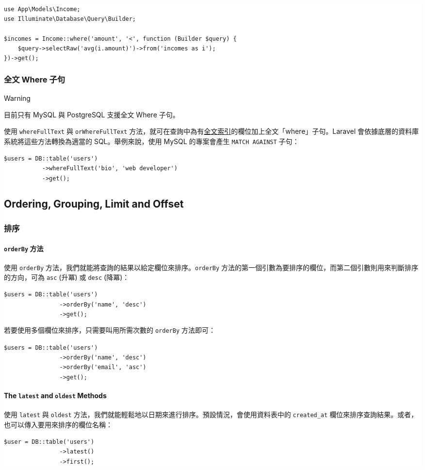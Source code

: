     use App\Models\Income;
    use Illuminate\Database\Query\Builder;
    
    $incomes = Income::where('amount', '<', function (Builder $query) {
        $query->selectRaw('avg(i.amount)')->from('incomes as i');
    })->get();
<a name="full-text-where-clauses"></a>

### 全文 Where 子句

> [!WARNING]  
> 目前只有 MySQL 與 PostgreSQL 支援全文 Where 子句。

使用 `whereFullText` 與 `orWhereFullText` 方法，就可在查詢中為有[全文索引](/docs/{{version}}/migrations#available-index-types)的欄位加上全文「where」子句。Laravel 會依據底層的資料庫系統將這些方法轉換為適當的 SQL。舉例來說，使用 MySQL 的專案會產生 `MATCH AGAINST` 子句：

    $users = DB::table('users')
               ->whereFullText('bio', 'web developer')
               ->get();
<a name="ordering-grouping-limit-and-offset"></a>

## Ordering, Grouping, Limit and Offset

<a name="ordering"></a>

### 排序

<a name="orderby"></a>

#### `orderBy` 方法

使用 `orderBy` 方法，我們就能將查詢的結果以給定欄位來排序。`orderBy` 方法的第一個引數為要排序的欄位，而第二個引數則用來判斷排序的方向，可為 `asc` (升冪) 或 `desc` (降冪)：

    $users = DB::table('users')
                    ->orderBy('name', 'desc')
                    ->get();
若要使用多個欄位來排序，只需要叫用所需次數的 `orderBy` 方法即可：

    $users = DB::table('users')
                    ->orderBy('name', 'desc')
                    ->orderBy('email', 'asc')
                    ->get();
<a name="latest-oldest"></a>

#### The `latest` and `oldest` Methods

使用 `latest` 與 `oldest` 方法，我們就能輕鬆地以日期來進行排序。預設情況，會使用資料表中的 `created_at` 欄位來排序查詢結果。或者，也可以傳入要用來排序的欄位名稱：

    $user = DB::table('users')
                    ->latest()
                    ->first();
<a name="random-ordering"></a>
